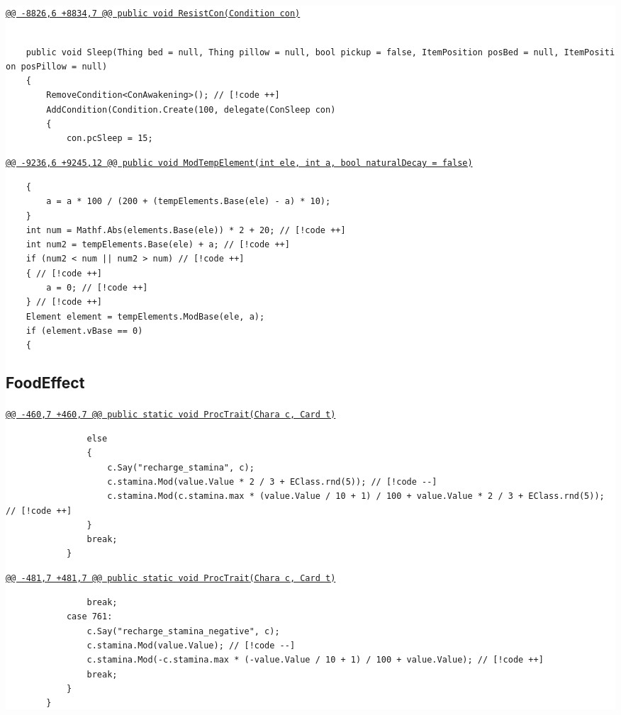 [`@@ -8826,6 +8834,7 @@ public void ResistCon(Condition con)`](https://github.com/Elin-Modding-Resources/Elin-Decompiled/blob/bc7ae258210176e24fb3a6090b27fcfa4b6e427e/Elin/Chara.cs#L8826-L8831)
```cs:line-numbers=8826

	public void Sleep(Thing bed = null, Thing pillow = null, bool pickup = false, ItemPosition posBed = null, ItemPosition posPillow = null)
	{
		RemoveCondition<ConAwakening>(); // [!code ++]
		AddCondition(Condition.Create(100, delegate(ConSleep con)
		{
			con.pcSleep = 15;
```

[`@@ -9236,6 +9245,12 @@ public void ModTempElement(int ele, int a, bool naturalDecay = false)`](https://github.com/Elin-Modding-Resources/Elin-Decompiled/blob/bc7ae258210176e24fb3a6090b27fcfa4b6e427e/Elin/Chara.cs#L9236-L9241)
```cs:line-numbers=9236
	{
		a = a * 100 / (200 + (tempElements.Base(ele) - a) * 10);
	}
	int num = Mathf.Abs(elements.Base(ele)) * 2 + 20; // [!code ++]
	int num2 = tempElements.Base(ele) + a; // [!code ++]
	if (num2 < num || num2 > num) // [!code ++]
	{ // [!code ++]
		a = 0; // [!code ++]
	} // [!code ++]
	Element element = tempElements.ModBase(ele, a);
	if (element.vBase == 0)
	{
```

## FoodEffect

[`@@ -460,7 +460,7 @@ public static void ProcTrait(Chara c, Card t)`](https://github.com/Elin-Modding-Resources/Elin-Decompiled/blob/bc7ae258210176e24fb3a6090b27fcfa4b6e427e/Elin/FoodEffect.cs#L460-L466)
```cs:line-numbers=460
				else
				{
					c.Say("recharge_stamina", c);
					c.stamina.Mod(value.Value * 2 / 3 + EClass.rnd(5)); // [!code --]
					c.stamina.Mod(c.stamina.max * (value.Value / 10 + 1) / 100 + value.Value * 2 / 3 + EClass.rnd(5)); // [!code ++]
				}
				break;
			}
```

[`@@ -481,7 +481,7 @@ public static void ProcTrait(Chara c, Card t)`](https://github.com/Elin-Modding-Resources/Elin-Decompiled/blob/bc7ae258210176e24fb3a6090b27fcfa4b6e427e/Elin/FoodEffect.cs#L481-L487)
```cs:line-numbers=481
				break;
			case 761:
				c.Say("recharge_stamina_negative", c);
				c.stamina.Mod(value.Value); // [!code --]
				c.stamina.Mod(-c.stamina.max * (-value.Value / 10 + 1) / 100 + value.Value); // [!code ++]
				break;
			}
		}
```
